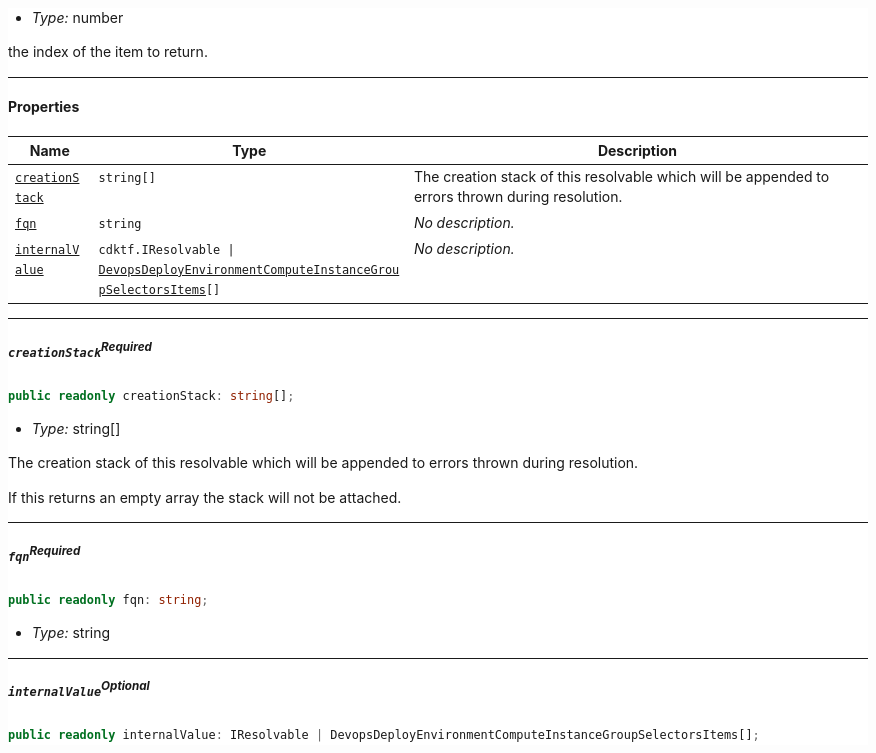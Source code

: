 - *Type:* number

the index of the item to return.

---


#### Properties <a name="Properties" id="Properties"></a>

| **Name** | **Type** | **Description** |
| --- | --- | --- |
| <code><a href="#rhizo-co-terraform-provider-oci.devopsDeployEnvironment.DevopsDeployEnvironmentComputeInstanceGroupSelectorsItemsList.property.creationStack">creationStack</a></code> | <code>string[]</code> | The creation stack of this resolvable which will be appended to errors thrown during resolution. |
| <code><a href="#rhizo-co-terraform-provider-oci.devopsDeployEnvironment.DevopsDeployEnvironmentComputeInstanceGroupSelectorsItemsList.property.fqn">fqn</a></code> | <code>string</code> | *No description.* |
| <code><a href="#rhizo-co-terraform-provider-oci.devopsDeployEnvironment.DevopsDeployEnvironmentComputeInstanceGroupSelectorsItemsList.property.internalValue">internalValue</a></code> | <code>cdktf.IResolvable \| <a href="#rhizo-co-terraform-provider-oci.devopsDeployEnvironment.DevopsDeployEnvironmentComputeInstanceGroupSelectorsItems">DevopsDeployEnvironmentComputeInstanceGroupSelectorsItems</a>[]</code> | *No description.* |

---

##### `creationStack`<sup>Required</sup> <a name="creationStack" id="rhizo-co-terraform-provider-oci.devopsDeployEnvironment.DevopsDeployEnvironmentComputeInstanceGroupSelectorsItemsList.property.creationStack"></a>

```typescript
public readonly creationStack: string[];
```

- *Type:* string[]

The creation stack of this resolvable which will be appended to errors thrown during resolution.

If this returns an empty array the stack will not be attached.

---

##### `fqn`<sup>Required</sup> <a name="fqn" id="rhizo-co-terraform-provider-oci.devopsDeployEnvironment.DevopsDeployEnvironmentComputeInstanceGroupSelectorsItemsList.property.fqn"></a>

```typescript
public readonly fqn: string;
```

- *Type:* string

---

##### `internalValue`<sup>Optional</sup> <a name="internalValue" id="rhizo-co-terraform-provider-oci.devopsDeployEnvironment.DevopsDeployEnvironmentComputeInstanceGroupSelectorsItemsList.property.internalValue"></a>

```typescript
public readonly internalValue: IResolvable | DevopsDeployEnvironmentComputeInstanceGroupSelectorsItems[];
```
